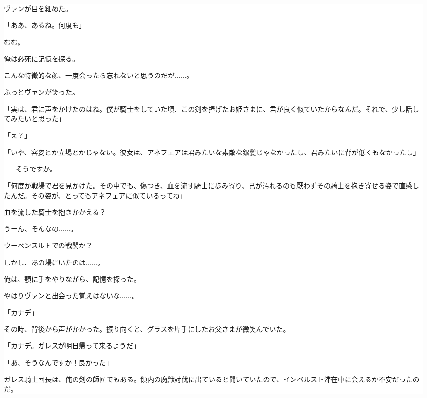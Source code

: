   ヴァンが目を細めた。
 </p>
 <p id="L39">
  「ああ、あるね。何度も」
 </p>
 <p id="L40">
  むむ。
 </p>
 <p id="L41">
  俺は必死に記憶を探る。
 </p>
 <p id="L42">
  こんな特徴的な顔、一度会ったら忘れないと思うのだが……。
 </p>
 <p id="L43">
  ふっとヴァンが笑った。
 </p>
 <p id="L44">
  「実は、君に声をかけたのはね。僕が騎士をしていた頃、この剣を捧げたお姫さまに、君が良く似ていたからなんだ。それで、少し話してみたいと思った」
 </p>
 <p id="L45">
  「え？」
 </p>
 <p id="L46">
  「いや、容姿とか立場とかじゃない。彼女は、アネフェアは君みたいな素敵な銀髪じゃなかったし、君みたいに背が低くもなかったし」
 </p>
 <p id="L47">
  ……そうですか。
 </p>
 <p id="L48">
  「何度か戦場で君を見かけた。その中でも、傷つき、血を流す騎士に歩み寄り、己が汚れるのも厭わずその騎士を抱き寄せる姿で直感したんだ。その姿が、とってもアネフェアに似ているってね」
 </p>
 <p id="L49">
  血を流した騎士を抱きかかえる？
 </p>
 <p id="L50">
  うーん、そんなの……。
 </p>
 <p id="L51">
  ウーベンスルトでの戦闘か？
 </p>
 <p id="L52">
  しかし、あの場にいたのは……。
 </p>
 <p id="L53">
  俺は、顎に手をやりながら、記憶を探った。
 </p>
 <p id="L54">
  やはりヴァンと出会った覚えはないな……。
 </p>
 <p id="L55">
  「カナデ」
 </p>
 <p id="L56">
  その時、背後から声がかかった。振り向くと、グラスを片手にしたお父さまが微笑んでいた。
 </p>
 <p id="L57">
  「カナデ。ガレスが明日帰って来るようだ」
 </p>
 <p id="L58">
  「あ、そうなんですか！良かった」
 </p>
 <p id="L59">
  ガレス騎士団長は、俺の剣の師匠でもある。領内の魔獣討伐に出ていると聞いていたので、インベルスト滞在中に会えるか不安だったのだ。